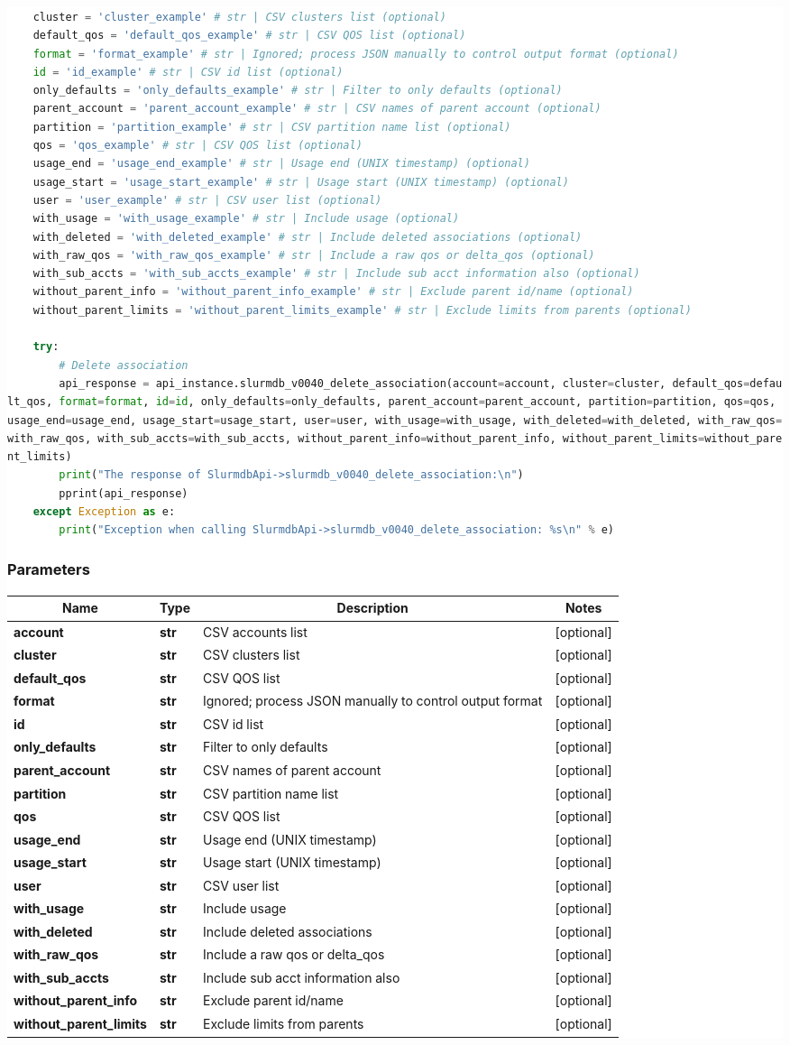 ```python
    cluster = 'cluster_example' # str | CSV clusters list (optional)
    default_qos = 'default_qos_example' # str | CSV QOS list (optional)
    format = 'format_example' # str | Ignored; process JSON manually to control output format (optional)
    id = 'id_example' # str | CSV id list (optional)
    only_defaults = 'only_defaults_example' # str | Filter to only defaults (optional)
    parent_account = 'parent_account_example' # str | CSV names of parent account (optional)
    partition = 'partition_example' # str | CSV partition name list (optional)
    qos = 'qos_example' # str | CSV QOS list (optional)
    usage_end = 'usage_end_example' # str | Usage end (UNIX timestamp) (optional)
    usage_start = 'usage_start_example' # str | Usage start (UNIX timestamp) (optional)
    user = 'user_example' # str | CSV user list (optional)
    with_usage = 'with_usage_example' # str | Include usage (optional)
    with_deleted = 'with_deleted_example' # str | Include deleted associations (optional)
    with_raw_qos = 'with_raw_qos_example' # str | Include a raw qos or delta_qos (optional)
    with_sub_accts = 'with_sub_accts_example' # str | Include sub acct information also (optional)
    without_parent_info = 'without_parent_info_example' # str | Exclude parent id/name (optional)
    without_parent_limits = 'without_parent_limits_example' # str | Exclude limits from parents (optional)

    try:
        # Delete association
        api_response = api_instance.slurmdb_v0040_delete_association(account=account, cluster=cluster, default_qos=default_qos, format=format, id=id, only_defaults=only_defaults, parent_account=parent_account, partition=partition, qos=qos, usage_end=usage_end, usage_start=usage_start, user=user, with_usage=with_usage, with_deleted=with_deleted, with_raw_qos=with_raw_qos, with_sub_accts=with_sub_accts, without_parent_info=without_parent_info, without_parent_limits=without_parent_limits)
        print("The response of SlurmdbApi->slurmdb_v0040_delete_association:\n")
        pprint(api_response)
    except Exception as e:
        print("Exception when calling SlurmdbApi->slurmdb_v0040_delete_association: %s\n" % e)
```



### Parameters


Name | Type | Description  | Notes
------------- | ------------- | ------------- | -------------
 **account** | **str**| CSV accounts list | [optional]
 **cluster** | **str**| CSV clusters list | [optional]
 **default_qos** | **str**| CSV QOS list | [optional]
 **format** | **str**| Ignored; process JSON manually to control output format | [optional]
 **id** | **str**| CSV id list | [optional]
 **only_defaults** | **str**| Filter to only defaults | [optional]
 **parent_account** | **str**| CSV names of parent account | [optional]
 **partition** | **str**| CSV partition name list | [optional]
 **qos** | **str**| CSV QOS list | [optional]
 **usage_end** | **str**| Usage end (UNIX timestamp) | [optional]
 **usage_start** | **str**| Usage start (UNIX timestamp) | [optional]
 **user** | **str**| CSV user list | [optional]
 **with_usage** | **str**| Include usage | [optional]
 **with_deleted** | **str**| Include deleted associations | [optional]
 **with_raw_qos** | **str**| Include a raw qos or delta_qos | [optional]
 **with_sub_accts** | **str**| Include sub acct information also | [optional]
 **without_parent_info** | **str**| Exclude parent id/name | [optional]
 **without_parent_limits** | **str**| Exclude limits from parents | [optional]
